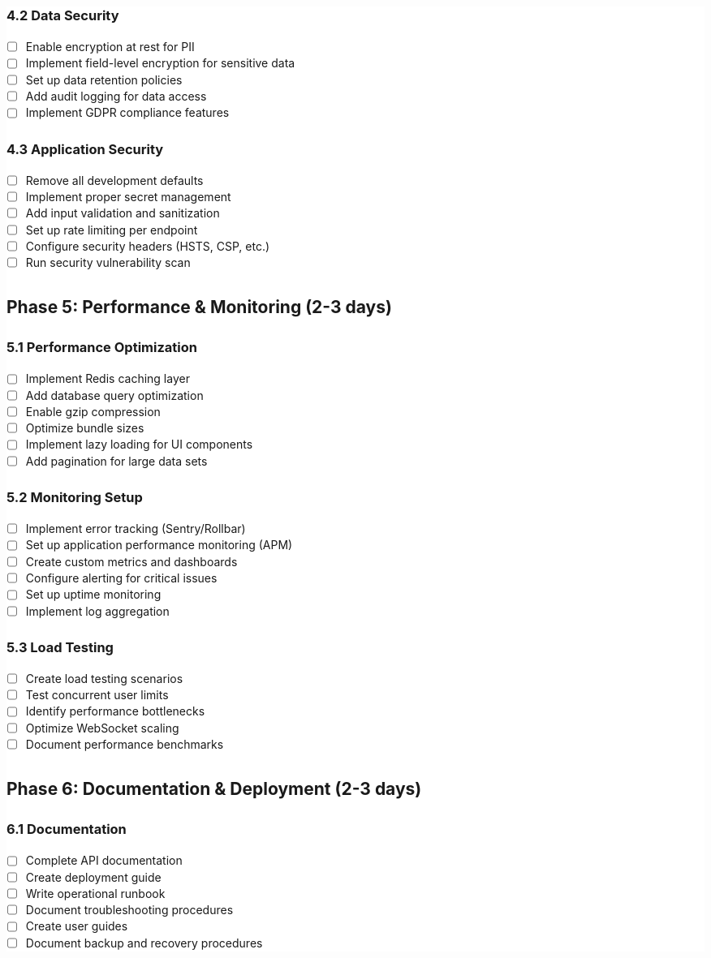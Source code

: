 ### 4.2 Data Security
- [ ] Enable encryption at rest for PII
- [ ] Implement field-level encryption for sensitive data
- [ ] Set up data retention policies
- [ ] Add audit logging for data access
- [ ] Implement GDPR compliance features

### 4.3 Application Security
- [ ] Remove all development defaults
- [ ] Implement proper secret management
- [ ] Add input validation and sanitization
- [ ] Set up rate limiting per endpoint
- [ ] Configure security headers (HSTS, CSP, etc.)
- [ ] Run security vulnerability scan

## Phase 5: Performance & Monitoring (2-3 days)

### 5.1 Performance Optimization
- [ ] Implement Redis caching layer
- [ ] Add database query optimization
- [ ] Enable gzip compression
- [ ] Optimize bundle sizes
- [ ] Implement lazy loading for UI components
- [ ] Add pagination for large data sets

### 5.2 Monitoring Setup
- [ ] Implement error tracking (Sentry/Rollbar)
- [ ] Set up application performance monitoring (APM)
- [ ] Create custom metrics and dashboards
- [ ] Configure alerting for critical issues
- [ ] Set up uptime monitoring
- [ ] Implement log aggregation

### 5.3 Load Testing
- [ ] Create load testing scenarios
- [ ] Test concurrent user limits
- [ ] Identify performance bottlenecks
- [ ] Optimize WebSocket scaling
- [ ] Document performance benchmarks

## Phase 6: Documentation & Deployment (2-3 days)

### 6.1 Documentation
- [ ] Complete API documentation
- [ ] Create deployment guide
- [ ] Write operational runbook
- [ ] Document troubleshooting procedures
- [ ] Create user guides
- [ ] Document backup and recovery procedures
